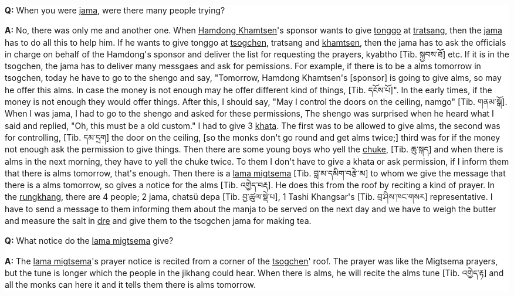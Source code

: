 **Q:**  When you were <a href="#" data-tooltip="[tib. ཇ་མ]** The monk(s) in charge of a monastery&#x27;s kitchen.">jama</a>, were there many people trying?   

**A:**  No, there was only me and another one. When <a href="#" data-tooltip="[tib. ཧར་གདོང་ཁང་ཚན]** The name of a residential unit (khamtsen) found in both Drepung and Sera Monasteries.">Hamdong Khamtsen</a>'s sponsor wants to give <a href="#" data-tooltip="[tib. གཏོང་སྒོ]** A monastic obligation to provide the food and other necessary items served at a monastic prayer assembly meeting or some other rite; this was often a required obligation for monastic officials at the end of their term of office.">tonggo</a> at <a href="#" data-tooltip="[tib. གྲྭ་ཚང]** A &quot;college&quot; within a monastery, for example, in Drepung Monastery there were four main tratsang: Gomang, Loseling, Deyang and Ngagpa. These tratsang were property owning corporate entities and included monks who were organized into residential dormitories called Khamtsen.">tratsang</a>, then the <a href="#" data-tooltip="[tib. ཇ་མ]** The monk(s) in charge of a monastery&#x27;s kitchen.">jama</a> has to do all this to help him. If he wants to give tonggo at <a href="#" data-tooltip="[tib. ཚོགས་ཆེན]** The main assembly hall of a monastery. The assembly hall for the monastery as a whole.">tsogchen</a>, tratsang and <a href="#" data-tooltip="[tib. ཁང་ཚན]** A monastic residential unit in which monks from specific geographic areas lived. These were corporate entities with property and internal officials. Some large khamtsen had smaller subordinate units called mi tshan. Khamtsen were part of tratsang (colleges). For example, Hamdong Khamtsen was part of Gomang College in Drepung Monastery.">khamtsen</a>, then the jama has to ask the officials in charge on behalf of the Hamdong's sponsor and deliver the list for requesting the prayers, kyabtho [Tib. སྐྱབས་ཐོ] etc. If it is in the tsogchen, the jama has to deliver many messgaes and ask for pemissions. For example, if there is to be a alms tomorrow in tsogchen, today he have to go to the shengo and say, "Tomorrow, Hamdong Khamtsen's [sponsor] is going to give alms, so may he offer this alms. In case the money is not enough may he offer different kind of things, [Tib. དངོས་པོ]". In the early times, if the money is not enough they would offer things. After this, I should say, "May I control the doors on the ceiling, namgo" [Tib. གནམ་སྒོ]. When I was jama, I had to go to the shengo and asked for these permissions, The shengo was surprised when he heard what I said and replied, "Oh, this must be a old custom." I had to give 3 <a href="#" data-tooltip="[tib. ཁ་བཏགས]** A Tibetan ceremonial scarf given to lamas, visitors, etc.">khata</a>. The first was to be allowed to give alms, the second was for controlling, [Tib. དམ་དྲག] the door on the ceiling, [so the monks don't go round and get alms twice;] third was for if the money not enough ask the permission to give things. Then there are some young boys who yell the <a href="#" data-tooltip="[tib. ཆུ་སྐད]** The stylized yelling of young monks from a monastic roof that announces to the monastic community that there will be a distribution of alms in the prayer assembly that day.">chuke</a>, [Tib. ཆུ་སྐད] and when there is alms in the next morning, they have to yell the chuke twice. To them I don't have to give a khata or ask permission, if I inform them that there is alms tomorrow, that's enough. Then there is a <a href="#" data-tooltip="[tib. བླ་མ་དམིགས་བརྩེ་མ]** The geshe monk who recites the Migtsema prayer.">lama migtsema</a> [Tib. བླ་མ་དམིག་བརྩེ་མ] to whom we give the message that there is a alms tomorrow, so gives a notice for the alms [Tib. འགྱེད་བརྡ]. He does this from the roof by reciting a kind of prayer. In the <a href="#" data-tooltip="[tib. རུང་ཁང]** A monastic kitchen.">rungkhang</a>, there are 4 people; 2 jama, chatsü depa [Tib. བྱ་ཚུལ་སྡེ་པ], 1 Tashi Khangsar's [Tib. བྲ་ཤིས་ཁང་གསར] representative. I have to send a message to them informing them about the manja to be served on the next day and we have to weigh the butter and measure the salt in <a href="#" data-tooltip="[tib. བྲེ]** A unit of traditional volume measurement [a container] in Tibet, 20 of which typically equaled one khe or bo [also a container], although in some areas there were only 16 dre in one khe.">dre</a> and give them to the tsogchen jama for making tea.   

**Q:**  What notice do the <a href="#" data-tooltip="[tib. བླ་མ་དམིགས་བརྩེ་མ]** The geshe monk who recites the Migtsema prayer.">lama migtsema</a> give?   

**A:**  The <a href="#" data-tooltip="[tib. བླ་མ་དམིགས་བརྩེ་མ]** The geshe monk who recites the Migtsema prayer.">lama migtsema</a>'s prayer notice is recited from a corner of the <a href="#" data-tooltip="[tib. ཚོགས་ཆེན]** The main assembly hall of a monastery. The assembly hall for the monastery as a whole.">tsogchen</a>' roof. The prayer was like the Migtsema prayers, but the tune is longer which the people in the jikhang could hear. When there is alms, he will recite the alms tune [Tib. འགྱེད་རྟ] and all the monks can here it and it tells them there is alms tomorrow.   
